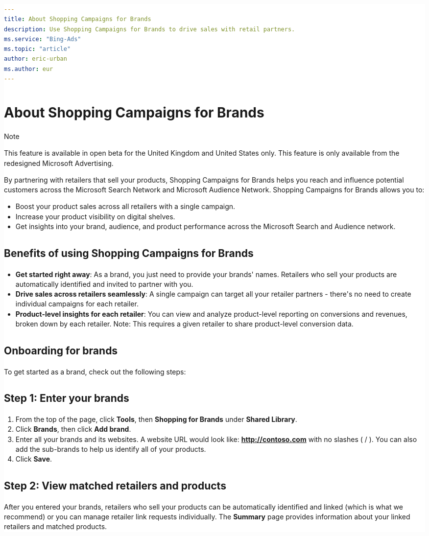 ```yaml
---
title: About Shopping Campaigns for Brands
description: Use Shopping Campaigns for Brands to drive sales with retail partners.
ms.service: "Bing-Ads"
ms.topic: "article"
author: eric-urban
ms.author: eur
---
```


# About Shopping Campaigns for Brands

> [!NOTE]
> This feature is available in open beta for the United Kingdom and United States only.
> This feature is only available from the redesigned Microsoft Advertising.

By partnering with retailers that sell your products, Shopping Campaigns for Brands helps you reach and influence potential customers across the Microsoft Search Network and Microsoft Audience Network. Shopping Campaigns for Brands allows you to:

- Boost your product sales across all retailers with a single campaign.
- Increase your product visibility on digital shelves.
- Get insights into your brand, audience, and product performance across the Microsoft Search and Audience network.

## Benefits of using Shopping Campaigns for Brands

- **Get started right away**: As a brand, you just need to provide your brands' names. Retailers who sell your products are automatically identified and invited to partner with you.
- **Drive sales across retailers seamlessly**: A single campaign can target all your retailer partners - there's no need to create individual campaigns for each retailer.
- **Product-level insights for each retailer**: You can view and analyze product-level reporting on conversions and revenues, broken down by each retailer. Note: This requires a given retailer to share product-level conversion data.

## Onboarding for brands

To get started as a brand, check out the following steps:

## Step 1: Enter your brands
1. From the top of the page, click **Tools**, then **Shopping for Brands** under **Shared Library**.
1. Click **Brands**, then click **Add brand**.
1. Enter all your brands and its websites. A website URL would look like: **http://contoso.com** with no slashes ( / ). You can also add the sub-brands to help us identify all of your products.
1. Click **Save**.

## Step 2: View matched retailers and products
After you entered your brands, retailers who sell your products can be automatically identified and linked (which is what we recommend) or you can manage retailer link requests individually. The **Summary** page provides information about your linked retailers and matched products.
